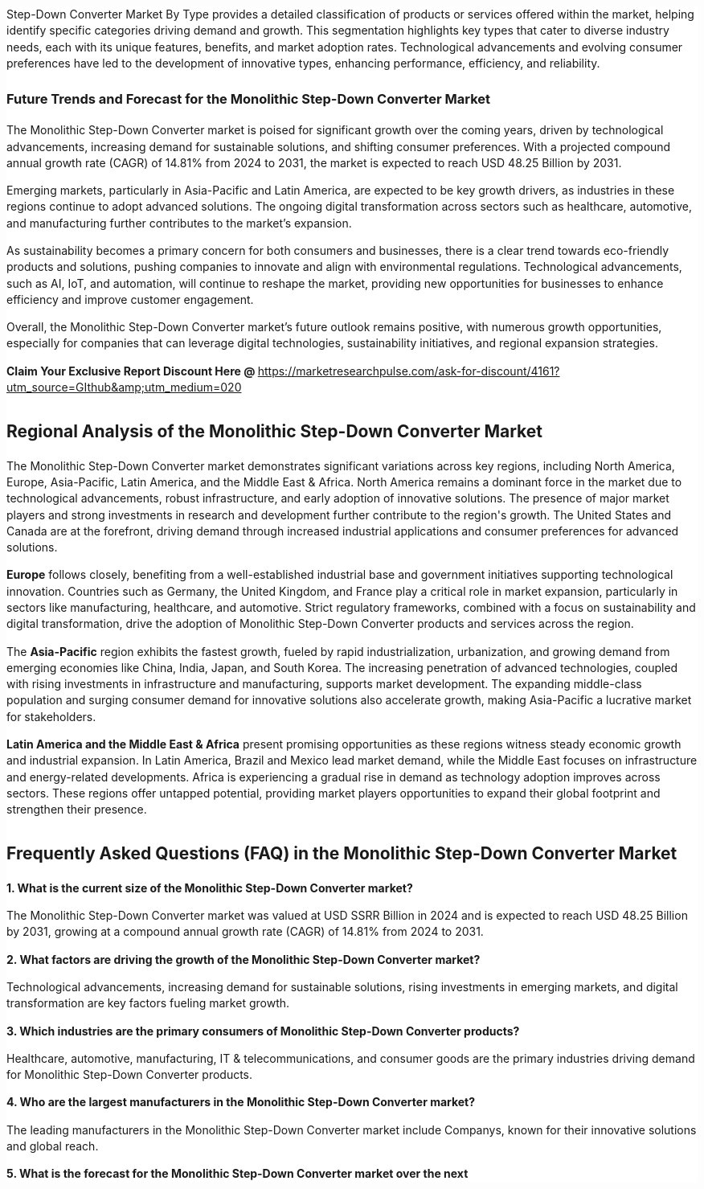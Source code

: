 Step-Down Converter Market By Type provides a detailed classification of products or services offered within the market, helping identify specific categories driving demand and growth. This segmentation highlights key types that cater to diverse industry needs, each with its unique features, benefits, and market adoption rates. Technological advancements and evolving consumer preferences have led to the development of innovative types, enhancing performance, efficiency, and reliability.</p><h3>Future Trends and Forecast for the Monolithic Step-Down Converter Market</h3><p>The Monolithic Step-Down Converter market is poised for significant growth over the coming years, driven by technological advancements, increasing demand for sustainable solutions, and shifting consumer preferences. With a projected compound annual growth rate (CAGR) of 14.81% from 2024 to 2031, the market is expected to reach USD 48.25 Billion by 2031.</p><p>Emerging markets, particularly in Asia-Pacific and Latin America, are expected to be key growth drivers, as industries in these regions continue to adopt advanced solutions. The ongoing digital transformation across sectors such as healthcare, automotive, and manufacturing further contributes to the market&rsquo;s expansion.</p><p>As sustainability becomes a primary concern for both consumers and businesses, there is a clear trend towards eco-friendly products and solutions, pushing companies to innovate and align with environmental regulations. Technological advancements, such as AI, IoT, and automation, will continue to reshape the market, providing new opportunities for businesses to enhance efficiency and improve customer engagement.</p><p>Overall, the Monolithic Step-Down Converter market&rsquo;s future outlook remains positive, with numerous growth opportunities, especially for companies that can leverage digital technologies, sustainability initiatives, and regional expansion strategies.</p><p><strong>Claim Your Exclusive Report Discount Here @ </strong><a href="https://marketresearchpulse.com/ask-for-discount/4161?utm_source=GIthub&amp;utm_medium=020">https://marketresearchpulse.com/ask-for-discount/4161?utm_source=GIthub&amp;utm_medium=020</a></p><h2><strong>Regional Analysis of the Monolithic Step-Down Converter Market</strong></h2><p>The Monolithic Step-Down Converter market demonstrates significant variations across key regions, including North America, Europe, Asia-Pacific, Latin America, and the Middle East &amp; Africa. North America remains a dominant force in the market due to technological advancements, robust infrastructure, and early adoption of innovative solutions. The presence of major market players and strong investments in research and development further contribute to the region's growth. The United States and Canada are at the forefront, driving demand through increased industrial applications and consumer preferences for advanced solutions.</p><p><strong>Europe</strong> follows closely, benefiting from a well-established industrial base and government initiatives supporting technological innovation. Countries such as Germany, the United Kingdom, and France play a critical role in market expansion, particularly in sectors like manufacturing, healthcare, and automotive. Strict regulatory frameworks, combined with a focus on sustainability and digital transformation, drive the adoption of Monolithic Step-Down Converter products and services across the region.</p><p>The <strong>Asia-Pacific</strong> region exhibits the fastest growth, fueled by rapid industrialization, urbanization, and growing demand from emerging economies like China, India, Japan, and South Korea. The increasing penetration of advanced technologies, coupled with rising investments in infrastructure and manufacturing, supports market development. The expanding middle-class population and surging consumer demand for innovative solutions also accelerate growth, making Asia-Pacific a lucrative market for stakeholders.</p><p><strong>Latin America and the Middle East &amp; Africa</strong> present promising opportunities as these regions witness steady economic growth and industrial expansion. In Latin America, Brazil and Mexico lead market demand, while the Middle East focuses on infrastructure and energy-related developments. Africa is experiencing a gradual rise in demand as technology adoption improves across sectors. These regions offer untapped potential, providing market players opportunities to expand their global footprint and strengthen their presence.</p><h2><strong>Frequently Asked Questions (FAQ) in the Monolithic Step-Down Converter Market</strong></h2><p><strong>1. What is the current size of the Monolithic Step-Down Converter market?</strong></p><p>The Monolithic Step-Down Converter market was valued at USD SSRR Billion in 2024 and is expected to reach USD 48.25 Billion by 2031, growing at a compound annual growth rate (CAGR) of 14.81% from 2024 to 2031.</p><p><strong>2. What factors are driving the growth of the Monolithic Step-Down Converter market?</strong></p><p>Technological advancements, increasing demand for sustainable solutions, rising investments in emerging markets, and digital transformation are key factors fueling market growth.</p><p><strong>3. Which industries are the primary consumers of Monolithic Step-Down Converter products?</strong></p><p>Healthcare, automotive, manufacturing, IT &amp; telecommunications, and consumer goods are the primary industries driving demand for Monolithic Step-Down Converter products.</p><p><strong>4. Who are the largest manufacturers in the Monolithic Step-Down Converter market?</strong></p><p>The leading manufacturers in the Monolithic Step-Down Converter market include Companys, known for their innovative solutions and global reach.</p><p><strong>5. What is the forecast for the Monolithic Step-Down Converter market over the next